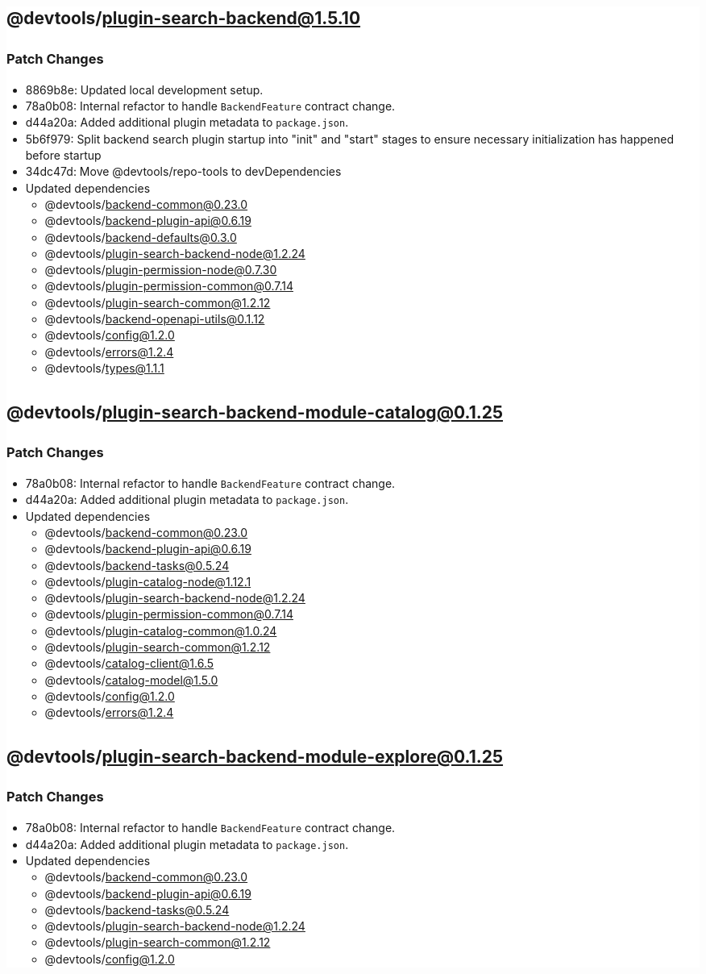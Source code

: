 ## @devtools/plugin-search-backend@1.5.10

### Patch Changes

- 8869b8e: Updated local development setup.
- 78a0b08: Internal refactor to handle `BackendFeature` contract change.
- d44a20a: Added additional plugin metadata to `package.json`.
- 5b6f979: Split backend search plugin startup into "init" and "start" stages to ensure necessary initialization has happened before startup
- 34dc47d: Move @devtools/repo-tools to devDependencies
- Updated dependencies
  - @devtools/backend-common@0.23.0
  - @devtools/backend-plugin-api@0.6.19
  - @devtools/backend-defaults@0.3.0
  - @devtools/plugin-search-backend-node@1.2.24
  - @devtools/plugin-permission-node@0.7.30
  - @devtools/plugin-permission-common@0.7.14
  - @devtools/plugin-search-common@1.2.12
  - @devtools/backend-openapi-utils@0.1.12
  - @devtools/config@1.2.0
  - @devtools/errors@1.2.4
  - @devtools/types@1.1.1

## @devtools/plugin-search-backend-module-catalog@0.1.25

### Patch Changes

- 78a0b08: Internal refactor to handle `BackendFeature` contract change.
- d44a20a: Added additional plugin metadata to `package.json`.
- Updated dependencies
  - @devtools/backend-common@0.23.0
  - @devtools/backend-plugin-api@0.6.19
  - @devtools/backend-tasks@0.5.24
  - @devtools/plugin-catalog-node@1.12.1
  - @devtools/plugin-search-backend-node@1.2.24
  - @devtools/plugin-permission-common@0.7.14
  - @devtools/plugin-catalog-common@1.0.24
  - @devtools/plugin-search-common@1.2.12
  - @devtools/catalog-client@1.6.5
  - @devtools/catalog-model@1.5.0
  - @devtools/config@1.2.0
  - @devtools/errors@1.2.4

## @devtools/plugin-search-backend-module-explore@0.1.25

### Patch Changes

- 78a0b08: Internal refactor to handle `BackendFeature` contract change.
- d44a20a: Added additional plugin metadata to `package.json`.
- Updated dependencies
  - @devtools/backend-common@0.23.0
  - @devtools/backend-plugin-api@0.6.19
  - @devtools/backend-tasks@0.5.24
  - @devtools/plugin-search-backend-node@1.2.24
  - @devtools/plugin-search-common@1.2.12
  - @devtools/config@1.2.0
